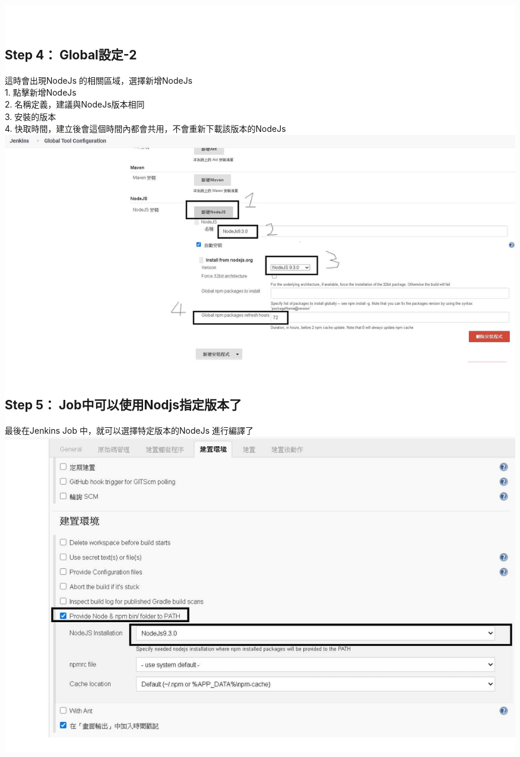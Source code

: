 <br/><br/>

<h2>Step 4： Global設定-2</h2>
這時會出現NodeJs 的相關區域，選擇新增NodeJs
<br/>1. 點擊新增NodeJs
<br/>2. 名稱定義，建議與NodeJs版本相同
<br/>3. 安裝的版本
<br/>4. 快取時間，建立後會這個時間內都會共用，不會重新下載該版本的NodeJs
<br/> <img src="/assets/image/ContinuousDeployment/Jenkins/2020_07_01_2_9.jpg" width="100%" height="100%" />
<br/><br/>


<h2>Step 5： Job中可以使用Nodjs指定版本了</h2>
最後在Jenkins Job 中，就可以選擇特定版本的NodeJs 進行編譯了
<br/> <img src="/assets/image/ContinuousDeployment/Jenkins/2020_07_01_2_10.jpg" width="100%" height="100%" />
<br/><br/>

